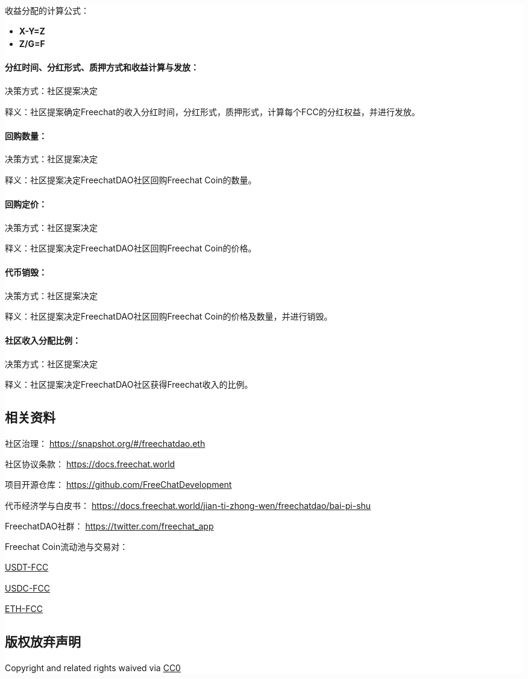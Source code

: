 收益分配的计算公式：
- **X-Y=Z**
- **Z/G=F**

#### 分红时间、分红形式、质押方式和收益计算与发放：

决策方式：社区提案决定

释义：社区提案确定Freechat的收入分红时间，分红形式，质押形式，计算每个FCC的分红权益，并进行发放。

#### 回购数量：

决策方式：社区提案决定

释义：社区提案决定FreechatDAO社区回购Freechat Coin的数量。

#### 回购定价：

决策方式：社区提案决定

释义：社区提案决定FreechatDAO社区回购Freechat Coin的价格。

#### 代币销毁：

决策方式：社区提案决定

释义：社区提案决定FreechatDAO社区回购Freechat Coin的价格及数量，并进行销毁。

#### 社区收入分配比例：

决策方式：社区提案决定

释义：社区提案决定FreechatDAO社区获得Freechat收入的比例。

## 相关资料

社区治理：
https://snapshot.org/#/freechatdao.eth

社区协议条款：
https://docs.freechat.world

项目开源仓库：
https://github.com/FreeChatDevelopment

代币经济学与白皮书：
https://docs.freechat.world/jian-ti-zhong-wen/freechatdao/bai-pi-shu

FreechatDAO社群：
https://twitter.com/freechat_app

Freechat Coin流动池与交易对：

[USDT-FCC](https://info.uniswap.org/#/pools/0x03de8b89caa2bbe8bf09979d370aaf08a35cbfa1)

[USDC-FCC](https://info.uniswap.org/#/pools/0x06c3c090b9a3ec53872e8e4af93b77d66b00297b)

[ETH-FCC](https://info.uniswap.org/#/pools/0xf9c97668f97160b18c87a40ea26c0c87e9becc8d)

## 版权放弃声明
Copyright and related rights waived via [CC0](https://github.com/ethereum/EIPs/blob/master/LICENSE.md)
